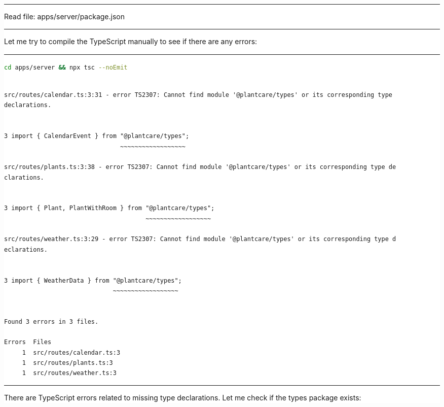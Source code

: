 
---

Read file: apps/server/package.json

---

Let me try to compile the TypeScript manually to see if there are any errors:


---

```bash
cd apps/server && npx tsc --noEmit
```

```

src/routes/calendar.ts:3:31 - error TS2307: Cannot find module '@plantcare/types' or its corresponding type
declarations.


3 import { CalendarEvent } from "@plantcare/types";
                                ~~~~~~~~~~~~~~~~~~

src/routes/plants.ts:3:38 - error TS2307: Cannot find module '@plantcare/types' or its corresponding type de
clarations.


3 import { Plant, PlantWithRoom } from "@plantcare/types";
                                       ~~~~~~~~~~~~~~~~~~

src/routes/weather.ts:3:29 - error TS2307: Cannot find module '@plantcare/types' or its corresponding type d
eclarations.


3 import { WeatherData } from "@plantcare/types";
                              ~~~~~~~~~~~~~~~~~~


Found 3 errors in 3 files.

Errors  Files
     1  src/routes/calendar.ts:3
     1  src/routes/plants.ts:3
     1  src/routes/weather.ts:3
```

---

There are TypeScript errors related to missing type declarations. Let me check if the types package exists:
